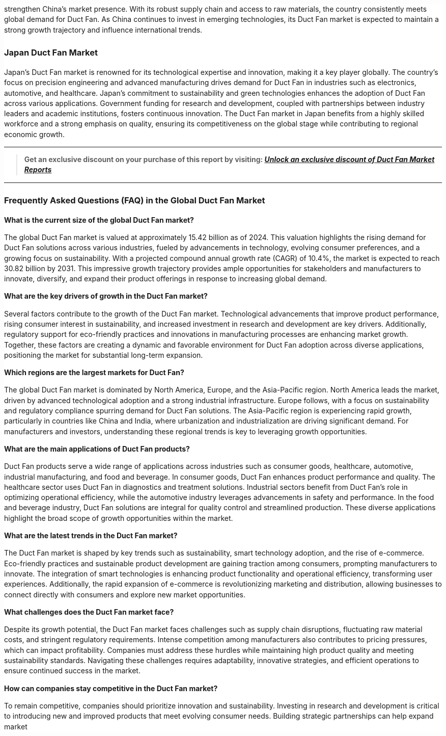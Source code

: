 strengthen China&rsquo;s market presence. With its robust supply chain and access to raw materials, the country consistently meets global demand for Duct Fan. As China continues to invest in emerging technologies, its Duct Fan market is expected to maintain a strong growth trajectory and influence international trends.</p><h3>Japan Duct Fan Market</h3><p>Japan&rsquo;s Duct Fan market is renowned for its technological expertise and innovation, making it a key player globally. The country&rsquo;s focus on precision engineering and advanced manufacturing drives demand for Duct Fan in industries such as electronics, automotive, and healthcare. Japan&rsquo;s commitment to sustainability and green technologies enhances the adoption of Duct Fan across various applications. Government funding for research and development, coupled with partnerships between industry leaders and academic institutions, fosters continuous innovation. The Duct Fan market in Japan benefits from a highly skilled workforce and a strong emphasis on quality, ensuring its competitiveness on the global stage while contributing to regional economic growth.</p><hr /><blockquote><p><strong>Get an exclusive discount on your purchase of this report by visiting: <em><a href="://marketresearchpulse.com/ask-for-discount/127069?utm_source=Github&amp;utm_medium=0110">Unlock an exclusive discount of Duct Fan Market Reports</a></em>&nbsp;</strong></p></blockquote><hr /><h3>Frequently Asked Questions (FAQ) in the Global Duct Fan Market</h3><p><strong>What is the current size of the global Duct Fan market?</strong></p><p>The global Duct Fan market is valued at approximately 15.42 billion as of 2024. This valuation highlights the rising demand for Duct Fan solutions across various industries, fueled by advancements in technology, evolving consumer preferences, and a growing focus on sustainability. With a projected compound annual growth rate (CAGR) of 10.4%, the market is expected to reach 30.82 billion by 2031. This impressive growth trajectory provides ample opportunities for stakeholders and manufacturers to innovate, diversify, and expand their product offerings in response to increasing global demand.</p><p><strong>What are the key drivers of growth in the Duct Fan market?</strong></p><p>Several factors contribute to the growth of the Duct Fan market. Technological advancements that improve product performance, rising consumer interest in sustainability, and increased investment in research and development are key drivers. Additionally, regulatory support for eco-friendly practices and innovations in manufacturing processes are enhancing market growth. Together, these factors are creating a dynamic and favorable environment for Duct Fan adoption across diverse applications, positioning the market for substantial long-term expansion.</p><p><strong>Which regions are the largest markets for Duct Fan?</strong></p><p>The global Duct Fan market is dominated by North America, Europe, and the Asia-Pacific region. North America leads the market, driven by advanced technological adoption and a strong industrial infrastructure. Europe follows, with a focus on sustainability and regulatory compliance spurring demand for Duct Fan solutions. The Asia-Pacific region is experiencing rapid growth, particularly in countries like China and India, where urbanization and industrialization are driving significant demand. For manufacturers and investors, understanding these regional trends is key to leveraging growth opportunities.</p><p><strong>What are the main applications of Duct Fan products?</strong></p><p>Duct Fan products serve a wide range of applications across industries such as consumer goods, healthcare, automotive, industrial manufacturing, and food and beverage. In consumer goods, Duct Fan enhances product performance and quality. The healthcare sector uses Duct Fan in diagnostics and treatment solutions. Industrial sectors benefit from Duct Fan&rsquo;s role in optimizing operational efficiency, while the automotive industry leverages advancements in safety and performance. In the food and beverage industry, Duct Fan solutions are integral for quality control and streamlined production. These diverse applications highlight the broad scope of growth opportunities within the market.</p><p><strong>What are the latest trends in the Duct Fan market?</strong></p><p>The Duct Fan market is shaped by key trends such as sustainability, smart technology adoption, and the rise of e-commerce. Eco-friendly practices and sustainable product development are gaining traction among consumers, prompting manufacturers to innovate. The integration of smart technologies is enhancing product functionality and operational efficiency, transforming user experiences. Additionally, the rapid expansion of e-commerce is revolutionizing marketing and distribution, allowing businesses to connect directly with consumers and explore new market opportunities.</p><p><strong>What challenges does the Duct Fan market face?</strong></p><p>Despite its growth potential, the Duct Fan market faces challenges such as supply chain disruptions, fluctuating raw material costs, and stringent regulatory requirements. Intense competition among manufacturers also contributes to pricing pressures, which can impact profitability. Companies must address these hurdles while maintaining high product quality and meeting sustainability standards. Navigating these challenges requires adaptability, innovative strategies, and efficient operations to ensure continued success in the market.</p><p><strong>How can companies stay competitive in the Duct Fan market?</strong></p><p>To remain competitive, companies should prioritize innovation and sustainability. Investing in research and development is critical to introducing new and improved products that meet evolving consumer needs. Building strategic partnerships can help expand market